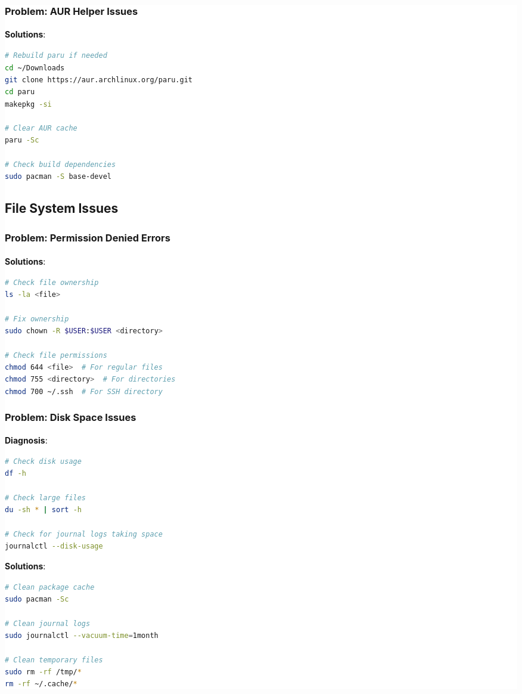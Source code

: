### Problem: AUR Helper Issues

**Solutions**:
```bash
# Rebuild paru if needed
cd ~/Downloads
git clone https://aur.archlinux.org/paru.git
cd paru
makepkg -si

# Clear AUR cache
paru -Sc

# Check build dependencies
sudo pacman -S base-devel
```

## File System Issues

### Problem: Permission Denied Errors

**Solutions**:
```bash
# Check file ownership
ls -la <file>

# Fix ownership
sudo chown -R $USER:$USER <directory>

# Check file permissions
chmod 644 <file>  # For regular files
chmod 755 <directory>  # For directories
chmod 700 ~/.ssh  # For SSH directory
```

### Problem: Disk Space Issues

**Diagnosis**:
```bash
# Check disk usage
df -h

# Check large files
du -sh * | sort -h

# Check for journal logs taking space
journalctl --disk-usage
```

**Solutions**:
```bash
# Clean package cache
sudo pacman -Sc

# Clean journal logs
sudo journalctl --vacuum-time=1month

# Clean temporary files
sudo rm -rf /tmp/*
rm -rf ~/.cache/*
```

